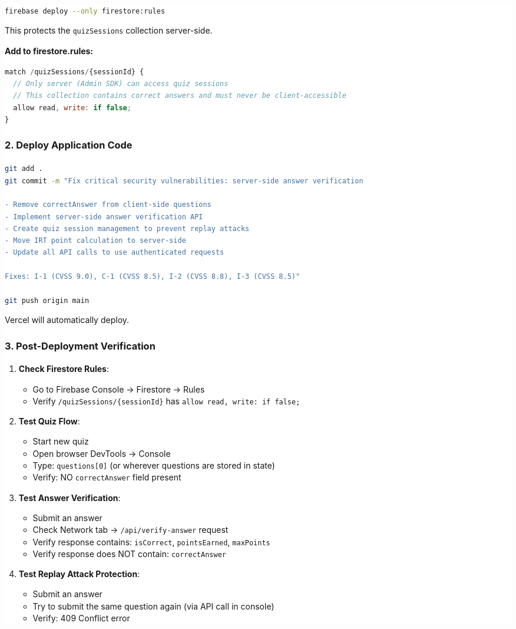 ```bash
firebase deploy --only firestore:rules
```

This protects the `quizSessions` collection server-side.

**Add to firestore.rules:**
```javascript
match /quizSessions/{sessionId} {
  // Only server (Admin SDK) can access quiz sessions
  // This collection contains correct answers and must never be client-accessible
  allow read, write: if false;
}
```

### 2. Deploy Application Code

```bash
git add .
git commit -m "Fix critical security vulnerabilities: server-side answer verification

- Remove correctAnswer from client-side questions
- Implement server-side answer verification API
- Create quiz session management to prevent replay attacks
- Move IRT point calculation to server-side
- Update all API calls to use authenticated requests

Fixes: I-1 (CVSS 9.0), C-1 (CVSS 8.5), I-2 (CVSS 8.8), I-3 (CVSS 8.5)"

git push origin main
```

Vercel will automatically deploy.

### 3. Post-Deployment Verification

1. **Check Firestore Rules**:
   - Go to Firebase Console → Firestore → Rules
   - Verify `/quizSessions/{sessionId}` has `allow read, write: if false;`

2. **Test Quiz Flow**:
   - Start new quiz
   - Open browser DevTools → Console
   - Type: `questions[0]` (or wherever questions are stored in state)
   - Verify: NO `correctAnswer` field present

3. **Test Answer Verification**:
   - Submit an answer
   - Check Network tab → `/api/verify-answer` request
   - Verify response contains: `isCorrect`, `pointsEarned`, `maxPoints`
   - Verify response does NOT contain: `correctAnswer`

4. **Test Replay Attack Protection**:
   - Submit an answer
   - Try to submit the same question again (via API call in console)
   - Verify: 409 Conflict error
